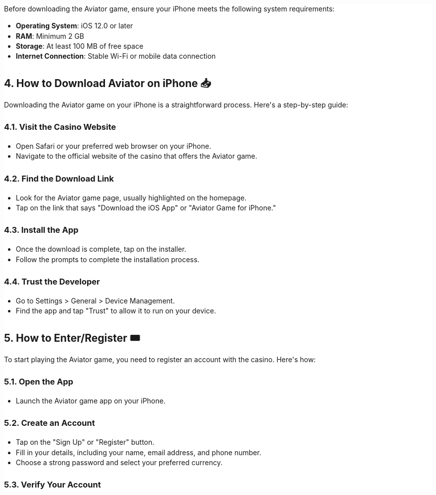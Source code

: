 Before downloading the Aviator game, ensure your iPhone meets the
following system requirements:

-   **Operating System**: iOS 12.0 or later
-   **RAM**: Minimum 2 GB
-   **Storage**: At least 100 MB of free space
-   **Internet Connection**: Stable Wi-Fi or mobile data connection

## 4. How to Download Aviator on iPhone 📥

Downloading the Aviator game on your iPhone is a straightforward
process. Here's a step-by-step guide:

### 4.1. **Visit the Casino Website**

-   Open Safari or your preferred web browser on your iPhone.
-   Navigate to the official website of the casino that offers the
    Aviator game.

### 4.2. **Find the Download Link**

-   Look for the Aviator game page, usually highlighted on the homepage.
-   Tap on the link that says "Download the iOS App" or "Aviator Game
    for iPhone."

### 4.3. **Install the App**

-   Once the download is complete, tap on the installer.
-   Follow the prompts to complete the installation process.

### 4.4. **Trust the Developer**

-   Go to Settings \> General \> Device Management.
-   Find the app and tap "Trust" to allow it to run on your device.

## 5. How to Enter/Register 🎟️

To start playing the Aviator game, you need to register an account with
the casino. Here's how:

### 5.1. **Open the App**

-   Launch the Aviator game app on your iPhone.

### 5.2. **Create an Account**

-   Tap on the "Sign Up" or "Register" button.
-   Fill in your details, including your name, email address, and phone
    number.
-   Choose a strong password and select your preferred currency.

### 5.3. **Verify Your Account**
